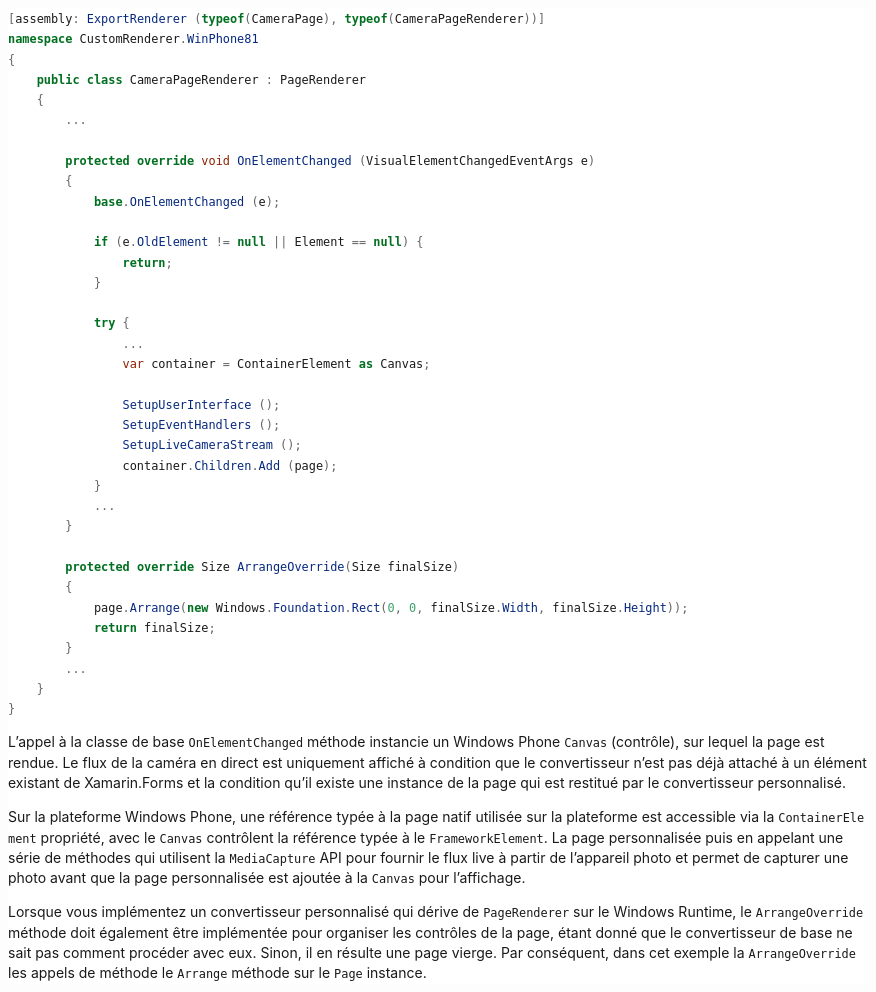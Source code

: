 ```csharp
[assembly: ExportRenderer (typeof(CameraPage), typeof(CameraPageRenderer))]
namespace CustomRenderer.WinPhone81
{
    public class CameraPageRenderer : PageRenderer
    {
        ...

        protected override void OnElementChanged (VisualElementChangedEventArgs e)
        {
            base.OnElementChanged (e);

            if (e.OldElement != null || Element == null) {
                return;
            }

            try {
                ...
                var container = ContainerElement as Canvas;

                SetupUserInterface ();
                SetupEventHandlers ();
                SetupLiveCameraStream ();
                container.Children.Add (page);
            }
            ...
        }

        protected override Size ArrangeOverride(Size finalSize)
        {
            page.Arrange(new Windows.Foundation.Rect(0, 0, finalSize.Width, finalSize.Height));
            return finalSize;
        }
        ...
    }
}
```

L’appel à la classe de base `OnElementChanged` méthode instancie un Windows Phone `Canvas` (contrôle), sur lequel la page est rendue. Le flux de la caméra en direct est uniquement affiché à condition que le convertisseur n’est pas déjà attaché à un élément existant de Xamarin.Forms et la condition qu’il existe une instance de la page qui est restitué par le convertisseur personnalisé.

Sur la plateforme Windows Phone, une référence typée à la page natif utilisée sur la plateforme est accessible via la `ContainerElement` propriété, avec le `Canvas` contrôlent la référence typée à le `FrameworkElement`. La page personnalisée puis en appelant une série de méthodes qui utilisent la `MediaCapture` API pour fournir le flux live à partir de l’appareil photo et permet de capturer une photo avant que la page personnalisée est ajoutée à la `Canvas` pour l’affichage.

Lorsque vous implémentez un convertisseur personnalisé qui dérive de `PageRenderer` sur le Windows Runtime, le `ArrangeOverride` méthode doit également être implémentée pour organiser les contrôles de la page, étant donné que le convertisseur de base ne sait pas comment procéder avec eux. Sinon, il en résulte une page vierge. Par conséquent, dans cet exemple la `ArrangeOverride` les appels de méthode le `Arrange` méthode sur le `Page` instance.
